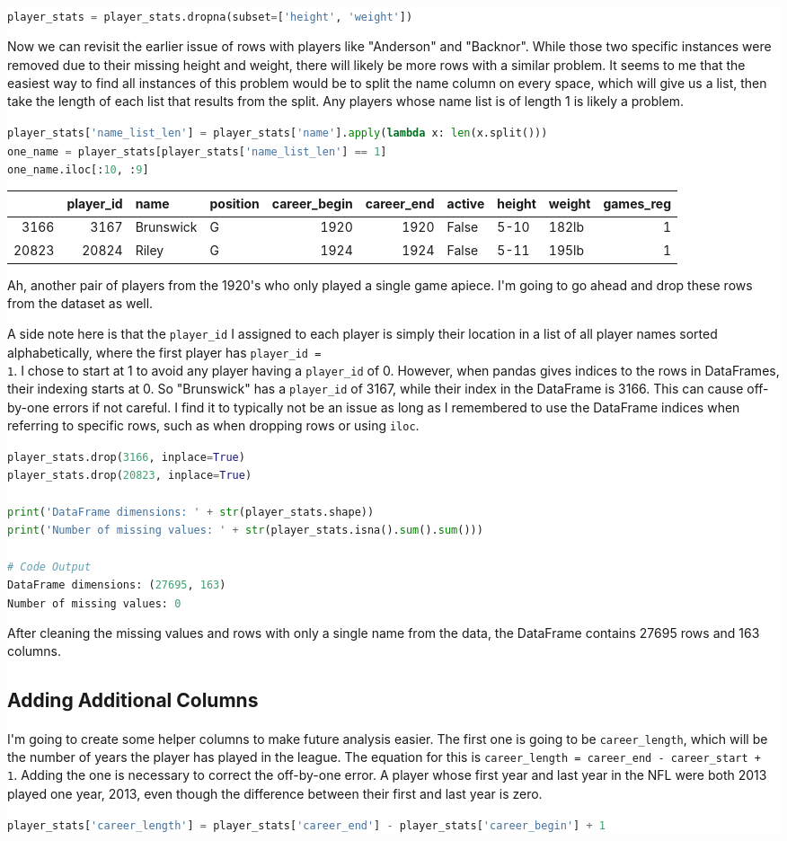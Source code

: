[^1]:I'm also partially motivated to not update the scraper right this second due to the fact that the web scraping rate limit on PFR means that fully rerunning the scraper would take about 48 hours, and I do plan on finishing this blog post well before 48 hours from now.
```python
player_stats = player_stats.dropna(subset=['height', 'weight'])
```

Now we can revisit the earlier issue of rows with players like "Anderson" and "Backnor". While those two specific instances were removed due to their missing height and weight, there will likely be more rows with a similar problem. It seems to me that the easiest way to find all instances of this problem would be to split the name column on every space, which will give us a list, then take the length of each list that results from the split. Any players whose name list is of length 1 is likely a problem.
```python
player_stats['name_list_len'] = player_stats['name'].apply(lambda x: len(x.split()))
one_name = player_stats[player_stats['name_list_len'] == 1]
one_name.iloc[:10, :9]
```

|       |   player_id | name      | position   |   career_begin |   career_end | active   | height   | weight   |   games_reg |
|------:|------------:|:----------|:-----------|---------------:|-------------:|:---------|:---------|:---------|------------:|
|  3166 |        3167 | Brunswick | G          |           1920 |         1920 | False    | 5-10     | 182lb    |           1 |
| 20823 |       20824 | Riley     | G          |           1924 |         1924 | False    | 5-11     | 195lb    |           1 |

Ah, another pair of players from the 1920's who only played a single game apiece. I'm going to go ahead and drop these rows from the dataset as well.

A side note here is that the <code>player_id</code> I assigned to each player is simply their location in a list of all player names sorted alphabetically, where the first player has <code>player_id = 1</code>. I chose to start at 1 to avoid any player having a <code>player_id</code> of 0. However, when pandas gives indices to the rows in DataFrames, their indexing starts at 0. So "Brunswick" has a <code>player_id</code> of 3167, while their index in the DataFrame is 3166. This can cause off-by-one errors if not careful. I find it to typically not be an issue as long as I remembered to use the DataFrame indices when referring to specific rows, such as when dropping rows or using <code>iloc</code>.
```python
player_stats.drop(3166, inplace=True)
player_stats.drop(20823, inplace=True)

print('DataFrame dimensions: ' + str(player_stats.shape))
print('Number of missing values: ' + str(player_stats.isna().sum().sum()))

# Code Output
DataFrame dimensions: (27695, 163) 
Number of missing values: 0
```
After cleaning the missing values and rows with only a single name from the data, the DataFrame contains 27695 rows and 163 columns.
## Adding Additional Columns
I'm going to create some helper columns to make future analysis easier. The first one is going to be <code>career_length</code>, which will be the number of years the player has played in the league. The equation for this is <code>career_length = career_end - career_start + 1</code>. Adding the one is necessary to correct the off-by-one error. A player whose first year and last year in the NFL were both 2013 played one year, 2013, even though the difference between their first and last year is zero.
```python
player_stats['career_length'] = player_stats['career_end'] - player_stats['career_begin'] + 1
```
